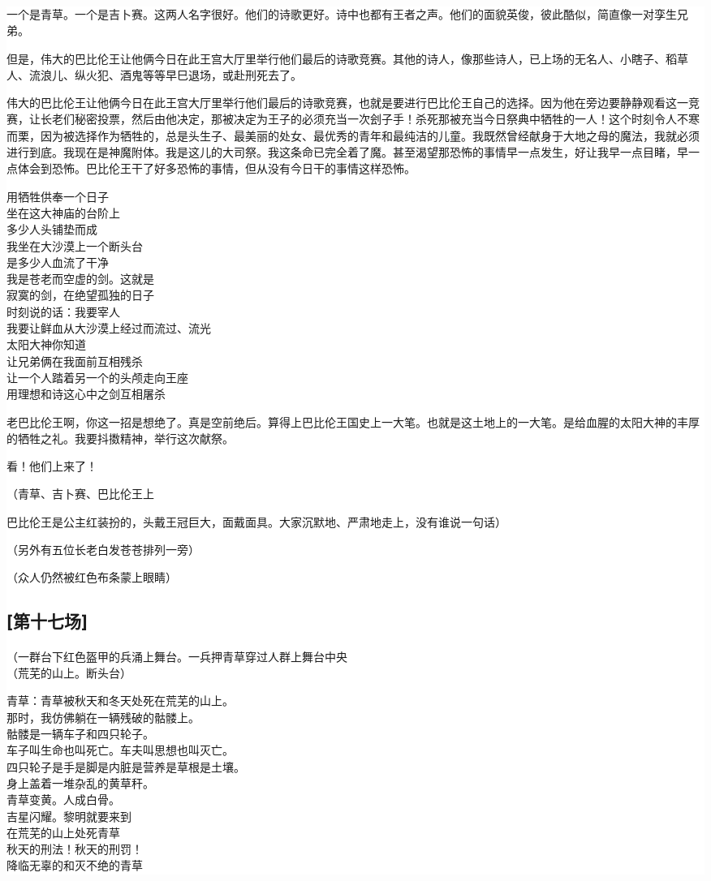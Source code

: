 一个是青草。一个是吉卜赛。这两人名字很好。他们的诗歌更好。诗中也都有王者之声。他们的面貌英俊，彼此酷似，简直像一对孪生兄弟。<br />

但是，伟大的巴比伦王让他俩今日在此王宫大厅里举行他们最后的诗歌竞赛。其他的诗人，像那些诗人，已上场的无名人、小瞎子、稻草人、流浪儿、纵火犯、酒鬼等等早巳退场，或赴刑死去了。<br />

伟大的巴比伦王让他俩今日在此王宫大厅里举行他们最后的诗歌竞赛，也就是要进行巴比伦王自己的选择。因为他在旁边要静静观看这一竞赛，让长老们秘密投票，然后由他决定，那被决定为王子的必须充当一次刽子手！杀死那被充当今日祭典中牺牲的一人！这个时刻令人不寒而栗，因为被选择作为牺牲的，总是头生子、最美丽的处女、最优秀的青年和最纯洁的儿童。我既然曾经献身于大地之母的魔法，我就必须进行到底。我现在是神魔附体。我是这儿的大司祭。我这条命已完全着了魔。甚至渴望那恐怖的事情早一点发生，好让我早一点目睹，早一点体会到恐怖。巴比伦王干了好多恐怖的事情，但从没有今日干的事情这样恐怖。<br />

</div>
<div class="poetry">

用牺牲供奉一个日子<br />
坐在这大神庙的台阶上<br />
多少人头铺垫而成<br />
我坐在大沙漠上一个断头台<br />
是多少人血流了干净<br />
我是苍老而空虚的剑。这就是<br />
寂寞的剑，在绝望孤独的日子<br />
时刻说的话：我要宰人<br />
我要让鲜血从大沙漠上经过而流过、流光<br />
太阳大神你知道<br />
让兄弟俩在我面前互相残杀<br />
让一个人踏着另一个的头颅走向王座<br />
用理想和诗这心中之剑互相屠杀<br />

</div>

<div class="fzzy">

老巴比伦王啊，你这一招是想绝了。真是空前绝后。算得上巴比伦王国史上一大笔。也就是这土地上的一大笔。是给血腥的太阳大神的丰厚的牺牲之礼。我要抖擞精神，举行这次献祭。<br />


看！他们上来了！<br />

（青草、吉卜赛、巴比伦王上<br />

巴比伦王是公主红装扮的，头戴王冠巨大，面戴面具。大家沉默地、严肃地走上，没有谁说一句话）<br />

（另外有五位长老白发苍苍排列一旁）<br />

（众人仍然被红色布条蒙上眼睛）<br />

</div>

## [第十七场]

（一群台下红色盔甲的兵涌上舞台。一兵押青草穿过人群上舞台中央<br />
（荒芜的山上。断头台）<br />

<div class="poetry">

青草：青草被秋天和冬天处死在荒芜的山上。<br />
那时，我仿佛躺在一辆残破的骷髅上。<br />
骷髅是一辆车子和四只轮子。<br />
车子叫生命也叫死亡。车夫叫思想也叫灭亡。<br />
四只轮子是手是脚是内脏是营养是草根是土壤。<br />
身上盖着一堆杂乱的黄草秆。<br />
青草变黄。人成白骨。<br />
吉星闪耀。黎明就要来到<br />
在荒芜的山上处死青草<br />
秋天的刑法！秋天的刑罚！<br />
降临无辜的和灭不绝的青草<br />

